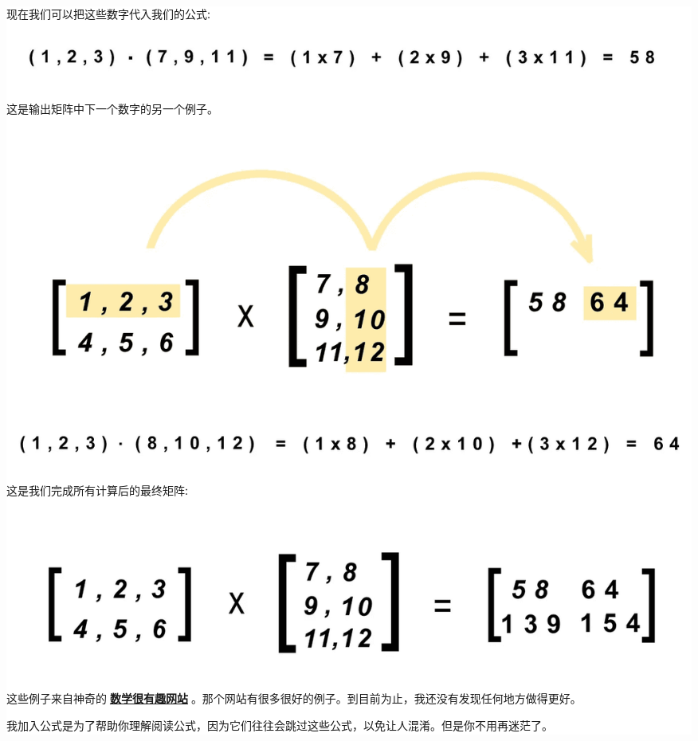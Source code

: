 现在我们可以把这些数字代入我们的公式:

![](img/dc6736c74daf9480408b90fad80e0c47.png)

这是输出矩阵中下一个数字的另一个例子。

![](img/73701782db1be475c4ecff4d629865b5.png)![](img/9f793a71d76fa8b8a0749511455f829b.png)

这是我们完成所有计算后的最终矩阵:

![](img/8acfe7cf49ed8fb902bfea4e29ad8f24.png)

这些例子来自神奇的 [**数学很有趣网站**](http://www.mathsisfun.com/algebra/matrix-multiplying.html) 。那个网站有很多很好的例子。到目前为止，我还没有发现任何地方做得更好。

我加入公式是为了帮助你理解阅读公式，因为它们往往会跳过这些公式，以免让人混淆。但是你不用再迷茫了。
